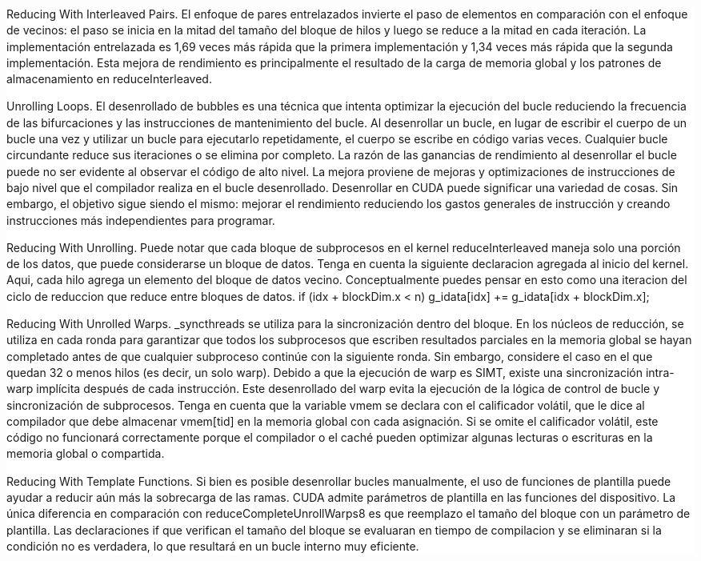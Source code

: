 Reducing With Interleaved Pairs.
El enfoque de pares entrelazados invierte el paso de elementos en comparación con el enfoque de vecinos: el paso se inicia en la mitad del tamaño del bloque de hilos y luego se reduce a la mitad en cada iteración.
La implementación entrelazada es 1,69 veces más rápida que la primera implementación y 1,34 veces más rápida que la segunda implementación. Esta mejora de rendimiento es principalmente el resultado de la carga de memoria global y los patrones de almacenamiento en reduceInterleaved.

Unrolling Loops.
El desenrollado de bubbles es una técnica que intenta optimizar la ejecución del bucle reduciendo la frecuencia de las bifurcaciones y las instrucciones de mantenimiento del bucle. Al desenrollar un bucle, en lugar de escribir el cuerpo de un bucle una vez y utilizar un bucle para ejecutarlo repetidamente, el cuerpo se escribe en código varias veces. Cualquier bucle circundante reduce sus iteraciones o se elimina por completo.
La razón de las ganancias de rendimiento al desenrollar el bucle puede no ser evidente al observar el código de alto nivel. La mejora proviene de mejoras y optimizaciones de instrucciones de bajo nivel que el compilador realiza en el bucle desenrollado.
Desenrollar en CUDA puede significar una variedad de cosas. Sin embargo, el objetivo sigue siendo el mismo: mejorar el rendimiento reduciendo los gastos generales de instrucción y creando instrucciones más independientes para programar.

Reducing With Unrolling.
Puede notar que cada bloque de subprocesos en el kernel reduceInterleaved maneja solo una porción de los datos, que puede considerarse un bloque de datos.
Tenga en cuenta la siguiente declaracion agregada al inicio del kernel. Aqui, cada hilo agrega un elemento del bloque de datos vecino. Conceptualmente puedes pensar en esto como una iteracion del ciclo de reduccion que reduce entre bloques de datos. if (idx + blockDim.x < n) g_idata[idx] += g_idata[idx + blockDim.x];

Reducing With Unrolled Warps.
_syncthreads se utiliza para la sincronización dentro del bloque. En los núcleos de reducción, se utiliza en cada ronda para garantizar que todos los subprocesos que escriben resultados parciales en la memoria global se hayan completado antes de que cualquier subproceso continúe con la siguiente ronda.
Sin embargo, considere el caso en el que quedan 32 o menos hilos (es decir, un solo warp). Debido a que la ejecución de warp es SIMT, existe una sincronización intra-warp implícita después de cada instrucción.
Este desenrollado del warp evita la ejecución de la lógica de control de bucle y sincronización de subprocesos.
Tenga en cuenta que la variable vmem se declara con el calificador volátil, que le dice al compilador que debe almacenar vmem[tid] en la memoria global con cada asignación. Si se omite el calificador volátil, este código no funcionará correctamente porque el compilador o el caché pueden optimizar algunas lecturas o escrituras en la memoria global o compartida.

Reducing With Template Functions.
Si bien es posible desenrollar bucles manualmente, el uso de funciones de plantilla puede ayudar a reducir aún más la sobrecarga de las ramas. CUDA admite parámetros de plantilla en las funciones del dispositivo.
La única diferencia en comparación con reduceCompleteUnrollWarps8 es que reemplazo el tamaño del bloque con un parámetro de plantilla. Las declaraciones if que verifican el tamaño del bloque se evaluaran en tiempo de compilacion y se eliminaran si la condición no es verdadera, lo que resultará en un bucle interno muy eficiente.
